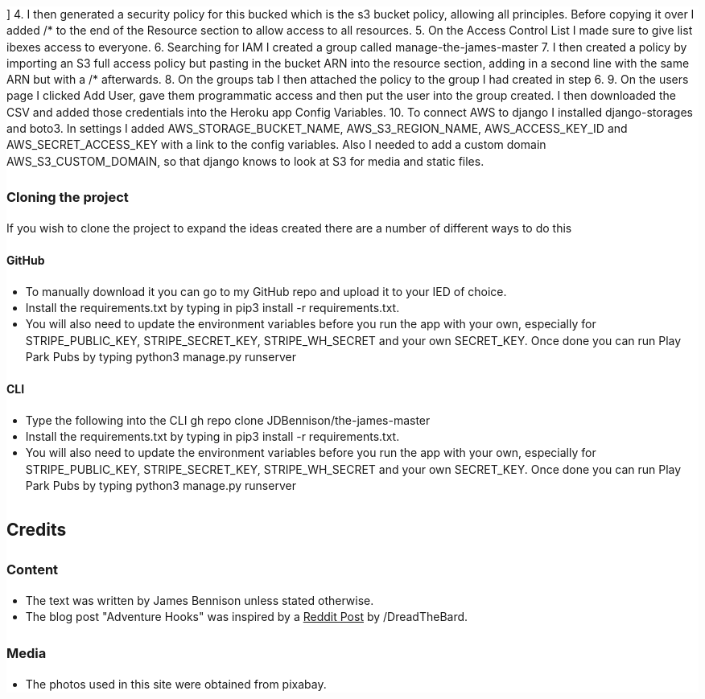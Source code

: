 ]
4. I then generated a security policy for this bucked which is the s3 bucket policy, allowing all principles. Before copying it over I added /* to the end of the Resource section to allow access to all resources.
5. On the Access Control List I made sure to give list ibexes access to everyone.
6. Searching for IAM I created a group called manage-the-james-master
7. I then created a policy by importing an S3 full access policy but pasting in the bucket ARN into the resource section, adding in a second line with the same ARN but with a /* afterwards.
8. On the groups tab I then attached the policy to the group I had created in step 6.
9. On the users page I clicked Add User, gave them programmatic access and then put the user into the group created. I then downloaded the CSV and added those credentials into the Heroku app Config Variables.
10. To connect AWS to django I installed django-storages and boto3. In settings I added AWS_STORAGE_BUCKET_NAME, AWS_S3_REGION_NAME, AWS_ACCESS_KEY_ID and AWS_SECRET_ACCESS_KEY with a link to the config variables. Also I needed to add a custom domain AWS_S3_CUSTOM_DOMAIN, so that django knows to look at S3 for media and static files.


### Cloning the project
If you wish to clone the project to expand the ideas created there are a number of different ways to do this

#### GitHub
* To manually download it you can go to my GitHub repo and upload it to your IED of choice.
* Install the requirements.txt by typing in pip3 install -r requirements.txt.
* You will also need to update the environment variables before you run the app with your own, especially for STRIPE_PUBLIC_KEY, STRIPE_SECRET_KEY, STRIPE_WH_SECRET and your own SECRET_KEY.
Once done you can run Play Park Pubs by typing python3 manage.py runserver

#### CLI
* Type the following into the CLI gh repo clone JDBennison/the-james-master
* Install the requirements.txt by typing in pip3 install -r requirements.txt.
* You will also need to update the environment variables before you run the app with your own, especially for STRIPE_PUBLIC_KEY, STRIPE_SECRET_KEY, STRIPE_WH_SECRET and your own SECRET_KEY.
Once done you can run Play Park Pubs by typing python3 manage.py runserver


## Credits

### Content
* The text was written by James Bennison unless stated otherwise.
* The blog post "Adventure Hooks" was inspired by a [Reddit Post](https://www.reddit.com/r/DnD/comments/9adid0/50_adventure_hooks_to_steal_for_your_game/) by /DreadTheBard.

### Media
* The photos used in this site were obtained from pixabay.



